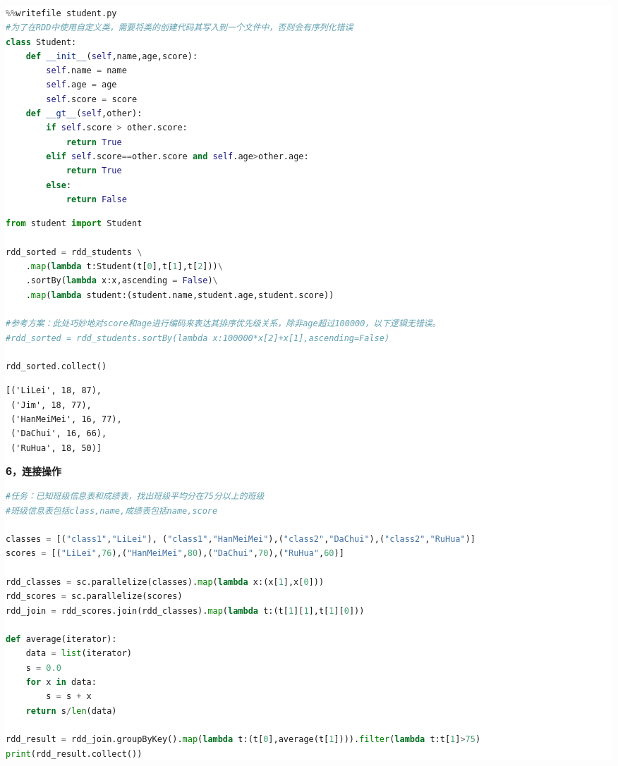 ```python
%%writefile student.py
#为了在RDD中使用自定义类，需要将类的创建代码其写入到一个文件中，否则会有序列化错误
class Student:
    def __init__(self,name,age,score):
        self.name = name
        self.age = age
        self.score = score
    def __gt__(self,other):
        if self.score > other.score:
            return True
        elif self.score==other.score and self.age>other.age:
            return True
        else:
            return False
```

```python
from student import Student

rdd_sorted = rdd_students \
    .map(lambda t:Student(t[0],t[1],t[2]))\
    .sortBy(lambda x:x,ascending = False)\
    .map(lambda student:(student.name,student.age,student.score))

#参考方案：此处巧妙地对score和age进行编码来表达其排序优先级关系，除非age超过100000，以下逻辑无错误。
#rdd_sorted = rdd_students.sortBy(lambda x:100000*x[2]+x[1],ascending=False)

rdd_sorted.collect()
```

```
[('LiLei', 18, 87),
 ('Jim', 18, 77),
 ('HanMeiMei', 16, 77),
 ('DaChui', 16, 66),
 ('RuHua', 18, 50)]
```

```python

```

**6，连接操作**

```python
#任务：已知班级信息表和成绩表，找出班级平均分在75分以上的班级
#班级信息表包括class,name,成绩表包括name,score

classes = [("class1","LiLei"), ("class1","HanMeiMei"),("class2","DaChui"),("class2","RuHua")]
scores = [("LiLei",76),("HanMeiMei",80),("DaChui",70),("RuHua",60)]

rdd_classes = sc.parallelize(classes).map(lambda x:(x[1],x[0]))
rdd_scores = sc.parallelize(scores)
rdd_join = rdd_scores.join(rdd_classes).map(lambda t:(t[1][1],t[1][0]))

def average(iterator):
    data = list(iterator)
    s = 0.0
    for x in data:
        s = s + x
    return s/len(data)

rdd_result = rdd_join.groupByKey().map(lambda t:(t[0],average(t[1]))).filter(lambda t:t[1]>75)
print(rdd_result.collect())
```
